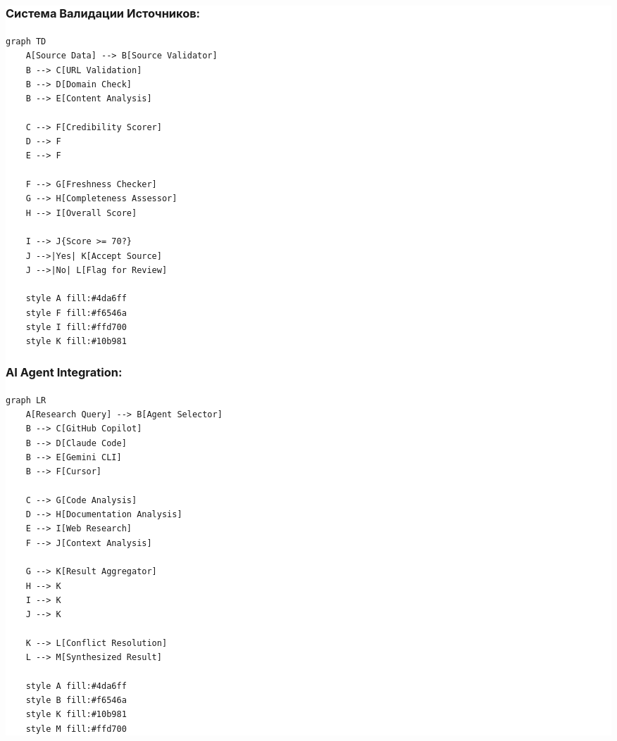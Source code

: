 ### Система Валидации Источников:

```mermaid
graph TD
    A[Source Data] --> B[Source Validator]
    B --> C[URL Validation]
    B --> D[Domain Check]
    B --> E[Content Analysis]
    
    C --> F[Credibility Scorer]
    D --> F
    E --> F
    
    F --> G[Freshness Checker]
    G --> H[Completeness Assessor]
    H --> I[Overall Score]
    
    I --> J{Score >= 70?}
    J -->|Yes| K[Accept Source]
    J -->|No| L[Flag for Review]
    
    style A fill:#4da6ff
    style F fill:#f6546a
    style I fill:#ffd700
    style K fill:#10b981
```

### AI Agent Integration:

```mermaid
graph LR
    A[Research Query] --> B[Agent Selector]
    B --> C[GitHub Copilot]
    B --> D[Claude Code]
    B --> E[Gemini CLI]
    B --> F[Cursor]
    
    C --> G[Code Analysis]
    D --> H[Documentation Analysis]
    E --> I[Web Research]
    F --> J[Context Analysis]
    
    G --> K[Result Aggregator]
    H --> K
    I --> K
    J --> K
    
    K --> L[Conflict Resolution]
    L --> M[Synthesized Result]
    
    style A fill:#4da6ff
    style B fill:#f6546a
    style K fill:#10b981
    style M fill:#ffd700
```
